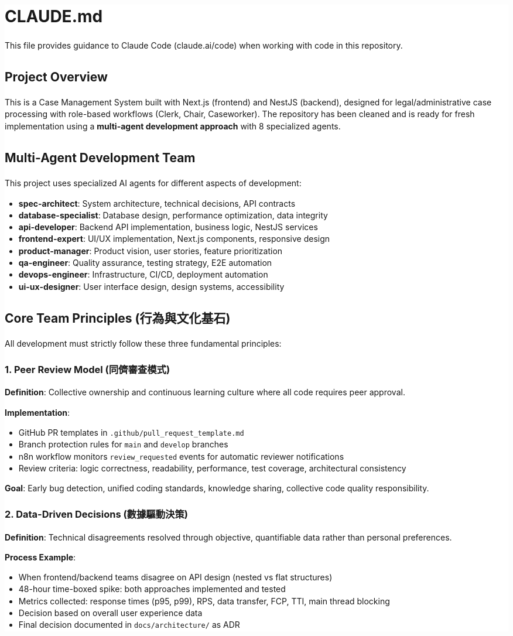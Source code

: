 # CLAUDE.md

This file provides guidance to Claude Code (claude.ai/code) when working with code in this repository.

## Project Overview

This is a Case Management System built with Next.js (frontend) and NestJS (backend), designed for legal/administrative case processing with role-based workflows (Clerk, Chair, Caseworker). The repository has been cleaned and is ready for fresh implementation using a **multi-agent development approach** with 8 specialized agents.

## Multi-Agent Development Team

This project uses specialized AI agents for different aspects of development:

- **spec-architect**: System architecture, technical decisions, API contracts
- **database-specialist**: Database design, performance optimization, data integrity  
- **api-developer**: Backend API implementation, business logic, NestJS services
- **frontend-expert**: UI/UX implementation, Next.js components, responsive design
- **product-manager**: Product vision, user stories, feature prioritization
- **qa-engineer**: Quality assurance, testing strategy, E2E automation
- **devops-engineer**: Infrastructure, CI/CD, deployment automation
- **ui-ux-designer**: User interface design, design systems, accessibility

## Core Team Principles (行為與文化基石)

All development must strictly follow these three fundamental principles:

### 1. Peer Review Model (同儕審查模式)
**Definition**: Collective ownership and continuous learning culture where all code requires peer approval.

**Implementation**:
- GitHub PR templates in `.github/pull_request_template.md`
- Branch protection rules for `main` and `develop` branches
- n8n workflow monitors `review_requested` events for automatic reviewer notifications
- Review criteria: logic correctness, readability, performance, test coverage, architectural consistency

**Goal**: Early bug detection, unified coding standards, knowledge sharing, collective code quality responsibility.

### 2. Data-Driven Decisions (數據驅動決策)
**Definition**: Technical disagreements resolved through objective, quantifiable data rather than personal preferences.

**Process Example**: 
- When frontend/backend teams disagree on API design (nested vs flat structures)
- 48-hour time-boxed spike: both approaches implemented and tested
- Metrics collected: response times (p95, p99), RPS, data transfer, FCP, TTI, main thread blocking
- Decision based on overall user experience data
- Final decision documented in `docs/architecture/` as ADR
